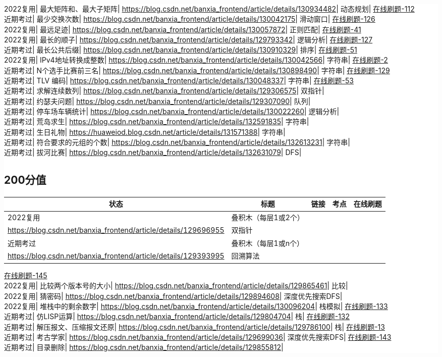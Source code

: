 2022复用| 最大矩阵和、最大子矩阵|
<https://blog.csdn.net/banxia_frontend/article/details/130934482>| 动态规划|
[在线刷题-112](https://hydro.ac/d/hwod/p/112)  
近期考过| 最少交换次数|
<https://blog.csdn.net/banxia_frontend/article/details/130042175>| 滑动窗口|
[在线刷题-126](https://hydro.ac/d/hwod/p/126)  
2022复用| 最远足迹|
<https://blog.csdn.net/banxia_frontend/article/details/130057872>| 正则匹配|
[在线刷题-41](https://hydro.ac/d/hwod/p/41)  
2022复用| 最长的顺子|
<https://blog.csdn.net/banxia_frontend/article/details/129793342>| 逻辑分析|
[在线刷题-127](https://hydro.ac/d/hwod/p/127)  
近期考过| 最长公共后缀|
<https://blog.csdn.net/banxia_frontend/article/details/130910329>| 排序|
[在线刷题-51](https://hydro.ac/d/hwod/p/51)  
2022复用| IPv4地址转换成整数|
<https://blog.csdn.net/banxia_frontend/article/details/130042566>| 字符串|
[在线刷题-2](https://hydro.ac/d/hwod/p/2)  
近期考过| N个选手比赛前三名|
<https://blog.csdn.net/banxia_frontend/article/details/130898490>| 字符串|
[在线刷题-129](https://hydro.ac/d/hwod/p/129)  
近期考过| TLV 编码|
<https://blog.csdn.net/banxia_frontend/article/details/130048337>| 字符串|
[在线刷题-53](https://hydro.ac/d/hwod/p/53)  
近期考过| 求解连续数列|
<https://blog.csdn.net/banxia_frontend/article/details/129306575>| 双指针|  
近期考过| 约瑟夫问题|
<https://blog.csdn.net/banxia_frontend/article/details/129307090>| 队列|  
近期考过| 停车场车辆统计|
<https://blog.csdn.net/banxia_frontend/article/details/130022260>| 逻辑分析|  
近期考过| 荒岛求生| <https://blog.csdn.net/banxia_frontend/article/details/132591835>|
字符串|  
近期考过| 生日礼物| <https://huaweiod.blog.csdn.net/article/details/131571388>| 字符串|  
近期考过| 符合要求的元组的个数|
<https://blog.csdn.net/banxia_frontend/article/details/132613231>| 字符串|  
近期考过| 拔河比赛| <https://blog.csdn.net/banxia_frontend/article/details/132631079>|
DFS|  
  
## 200分值

状态| 标题| 链接| 考点| 在线刷题  
---|---|---|---|---  
2022复用| 叠积木（每层1或2个）|
<https://blog.csdn.net/banxia_frontend/article/details/129696955>| 双指针|  
近期考过| 叠积木（每层1或n个）|
<https://blog.csdn.net/banxia_frontend/article/details/129393995>| 回溯算法|
[在线刷题-145](https://hydro.ac/d/hwod/p/145)  
2022复用| 比较两个版本号的大小|
<https://blog.csdn.net/banxia_frontend/article/details/129865461>| 比较|  
2022复用| 猜密码|
<https://blog.csdn.net/banxia_frontend/article/details/129894608>| 深度优先搜索DFS|  
2022复用| 堆栈中的剩余数字|
<https://blog.csdn.net/banxia_frontend/article/details/130096204>| 栈模拟|
[在线刷题-133](https://hydro.ac/d/hwod/p/133)  
近期考过| 仿LISP运算|
<https://blog.csdn.net/banxia_frontend/article/details/129804704>| 栈|
[在线刷题-132](https://hydro.ac/d/hwod/p/132)  
近期考过| 解压报文、压缩报文还原|
<https://blog.csdn.net/banxia_frontend/article/details/129786100>| 栈|
[在线刷题-13](https://hydro.ac/d/hwod/p/13)  
近期考过| 考古学家| <https://blog.csdn.net/banxia_frontend/article/details/129699036>|
深度优先搜索DFS| [在线刷题-143](https://hydro.ac/d/hwod/p/143)  
近期考过| 目录删除| <https://blog.csdn.net/banxia_frontend/article/details/129855812>|